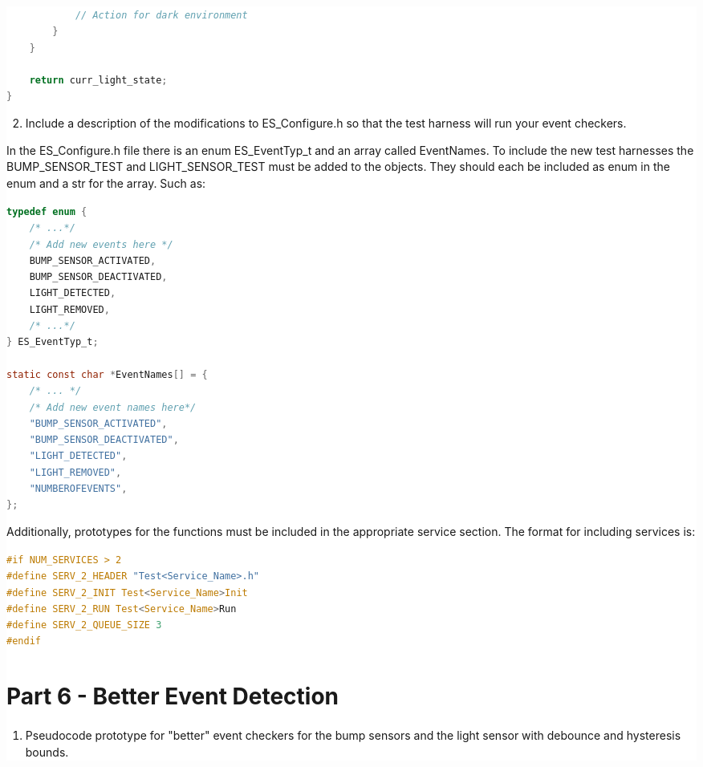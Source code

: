 ```c
            // Action for dark environment
        }
    }
    
    return curr_light_state;
}
```

2. Include a description of the modifications to ES_Configure.h so that the test harness will run your event checkers.

In the ES_Configure.h file there is an enum ES_EventTyp_t and an array called EventNames. To include the new test harnesses the BUMP_SENSOR_TEST and LIGHT_SENSOR_TEST must be added to the objects. They should each be included as enum in the enum and a str for the array. Such as:

```c
typedef enum {
    /* ...*/
    /* Add new events here */
    BUMP_SENSOR_ACTIVATED,
    BUMP_SENSOR_DEACTIVATED,
    LIGHT_DETECTED,
    LIGHT_REMOVED,
    /* ...*/
} ES_EventTyp_t;

static const char *EventNames[] = {
    /* ... */
    /* Add new event names here*/
    "BUMP_SENSOR_ACTIVATED",
    "BUMP_SENSOR_DEACTIVATED",
    "LIGHT_DETECTED",
    "LIGHT_REMOVED",
    "NUMBEROFEVENTS",
};
```

Additionally, prototypes for the functions must be included in the appropriate service section. The format for including services is:

```c
#if NUM_SERVICES > 2
#define SERV_2_HEADER "Test<Service_Name>.h"
#define SERV_2_INIT Test<Service_Name>Init
#define SERV_2_RUN Test<Service_Name>Run
#define SERV_2_QUEUE_SIZE 3
#endif
```

# Part 6 - Better Event Detection

1. Pseudocode prototype for "better" event checkers for the bump sensors and the light sensor with debounce and hysteresis bounds. 
